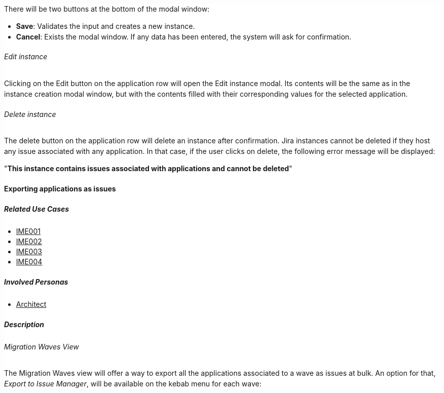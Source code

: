 There will be two buttons at the bottom of the modal window:
- **Save**: Validates the input and creates a new instance.
- **Cancel**: Exists the modal window. If any data has been entered, the system will ask for confirmation.


###### Edit instance

Clicking on the Edit button on the application row will open the Edit instance modal. Its contents will be the same as in the instance creation modal window, but with the contents filled with their corresponding values for the selected application.

###### Delete instance

The delete button on the application row will delete an instance after confirmation. Jira instances cannot be deleted if they host any issue associated with any application. In that case, if the user clicks on delete, the following error message will be displayed:

"**This instance contains issues associated with applications and cannot be deleted**"


#### Exporting applications as issues

##### Related Use Cases

- [IME001](#IME001)
- [IME002](#IME002)
- [IME003](#IME003)
- [IME004](#IME004)


##### Involved Personas

- [Architect](#architect)

##### Description

###### Migration Waves View

The Migration Waves view will offer a way to export all the applications associated to a wave as issues at bulk. An option for that, *Export to Issue Manager*, will be available on the kebab menu for each wave:

